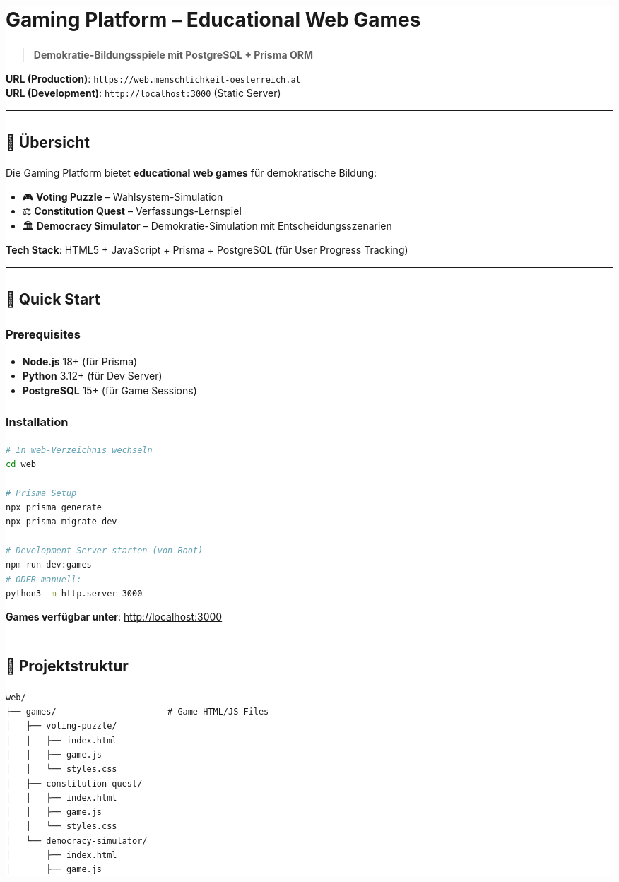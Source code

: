 # Gaming Platform – Educational Web Games

> **Demokratie-Bildungsspiele mit PostgreSQL + Prisma ORM**

**URL (Production)**: `https://web.menschlichkeit-oesterreich.at`  
**URL (Development)**: `http://localhost:3000` (Static Server)

---

## 🎯 Übersicht

Die Gaming Platform bietet **educational web games** für demokratische Bildung:

- 🎮 **Voting Puzzle** – Wahlsystem-Simulation
- ⚖️ **Constitution Quest** – Verfassungs-Lernspiel
- 🏛️ **Democracy Simulator** – Demokratie-Simulation mit Entscheidungsszenarien

**Tech Stack**: HTML5 + JavaScript + Prisma + PostgreSQL (für User Progress Tracking)

---

## 🚀 Quick Start

### Prerequisites

- **Node.js** 18+ (für Prisma)
- **Python** 3.12+ (für Dev Server)
- **PostgreSQL** 15+ (für Game Sessions)

### Installation

```bash
# In web-Verzeichnis wechseln
cd web

# Prisma Setup
npx prisma generate
npx prisma migrate dev

# Development Server starten (von Root)
npm run dev:games
# ODER manuell:
python3 -m http.server 3000
```

**Games verfügbar unter**: <http://localhost:3000>

---

## 📁 Projektstruktur

```
web/
├── games/                      # Game HTML/JS Files
│   ├── voting-puzzle/
│   │   ├── index.html
│   │   ├── game.js
│   │   └── styles.css
│   ├── constitution-quest/
│   │   ├── index.html
│   │   ├── game.js
│   │   └── styles.css
│   └── democracy-simulator/
│       ├── index.html
│       ├── game.js
```